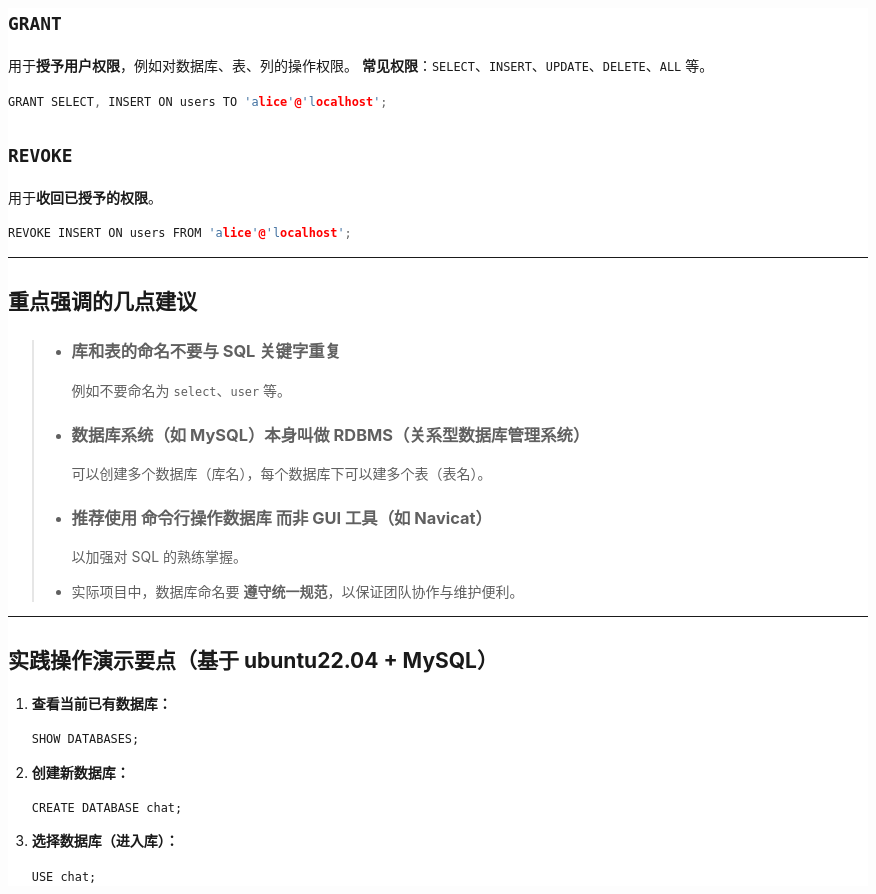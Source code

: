 ## `GRANT`

用于**授予用户权限**，例如对数据库、表、列的操作权限。
 **常见权限**：`SELECT`、`INSERT`、`UPDATE`、`DELETE`、`ALL` 等。

```c++
GRANT SELECT, INSERT ON users TO 'alice'@'localhost';
```

## `REVOKE`

用于**收回已授予的权限**。

```c++
REVOKE INSERT ON users FROM 'alice'@'localhost';
```



------

## 重点强调的几点建议

> - ### **库和表的命名**不要与 SQL 关键字重复
>
>   例如不要命名为 `select`、`user` 等。
>
> - ### 数据库系统（如 MySQL）本身叫做 **RDBMS（关系型数据库管理系统）**
>
>   可以创建多个数据库（库名），每个数据库下可以建多个表（表名）。
>
> - ### 推荐使用 **命令行操作数据库** 而非 GUI 工具（如 Navicat）
>
>   以加强对 SQL 的熟练掌握。
>
> - 实际项目中，数据库命名要 **遵守统一规范**，以保证团队协作与维护便利。

------

## 实践操作演示要点（基于 ubuntu22.04 + MySQL）

1. **查看当前已有数据库：**

   ```
   SHOW DATABASES;
   ```

2. **创建新数据库：**

   ```
   CREATE DATABASE chat;
   ```

3. **选择数据库（进入库）：**

   ```
   USE chat;
   ```
